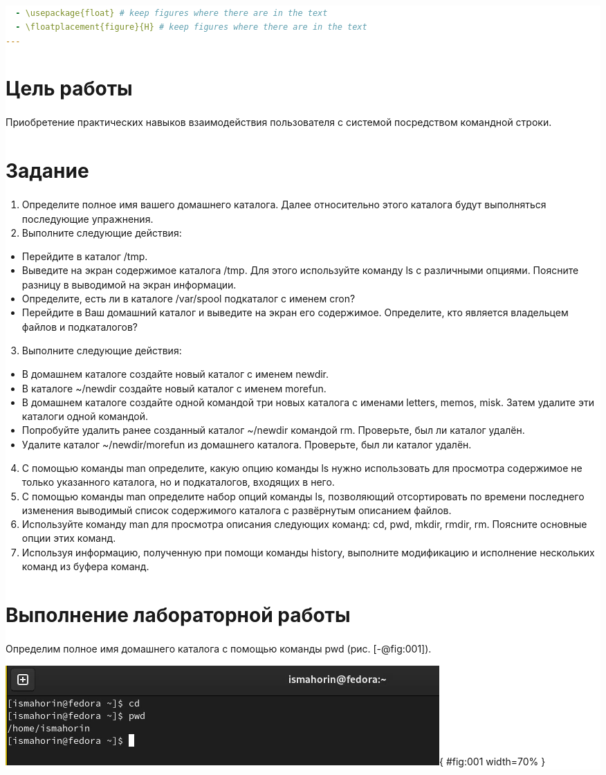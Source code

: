 ```yaml
  - \usepackage{float} # keep figures where there are in the text
  - \floatplacement{figure}{H} # keep figures where there are in the text
---
```


# Цель работы

Приобретение практических навыков взаимодействия пользователя с системой посредством командной строки.

# Задание

1. Определите полное имя вашего домашнего каталога. Далее относительно этого каталога будут выполняться последующие упражнения.
2. Выполните следующие действия:
- Перейдите в каталог /tmp.
- Выведите на экран содержимое каталога /tmp. Для этого используйте команду ls
с различными опциями. Поясните разницу в выводимой на экран информации.
- Определите, есть ли в каталоге /var/spool подкаталог с именем cron?
- Перейдите в Ваш домашний каталог и выведите на экран его содержимое. Определите, кто является владельцем файлов и подкаталогов?
3. Выполните следующие действия:
- В домашнем каталоге создайте новый каталог с именем newdir.
- В каталоге ~/newdir создайте новый каталог с именем morefun.
- В домашнем каталоге создайте одной командой три новых каталога с именами letters, memos, misk. Затем удалите эти каталоги одной командой.
- Попробуйте удалить ранее созданный каталог ~/newdir командой rm. Проверьте, был ли каталог удалён.
- Удалите каталог ~/newdir/morefun из домашнего каталога. Проверьте, был ли каталог удалён.
4. С помощью команды man определите, какую опцию команды ls нужно использовать для просмотра содержимое не только указанного каталога, но и подкаталогов, входящих в него.
5. С помощью команды man определите набор опций команды ls, позволяющий отсортировать по времени последнего изменения выводимый список содержимого каталога с развёрнутым описанием файлов.
6. Используйте команду man для просмотра описания следующих команд: cd, pwd, mkdir, rmdir, rm. Поясните основные опции этих команд.
7. Используя информацию, полученную при помощи команды history, выполните модификацию и исполнение нескольких команд из буфера команд.

# Выполнение лабораторной работы

Определим полное имя домашнего каталога с помощью команды pwd (рис. [-@fig:001]).

![Полное имя домашнего каталога](image/1.png){ #fig:001 width=70% }
